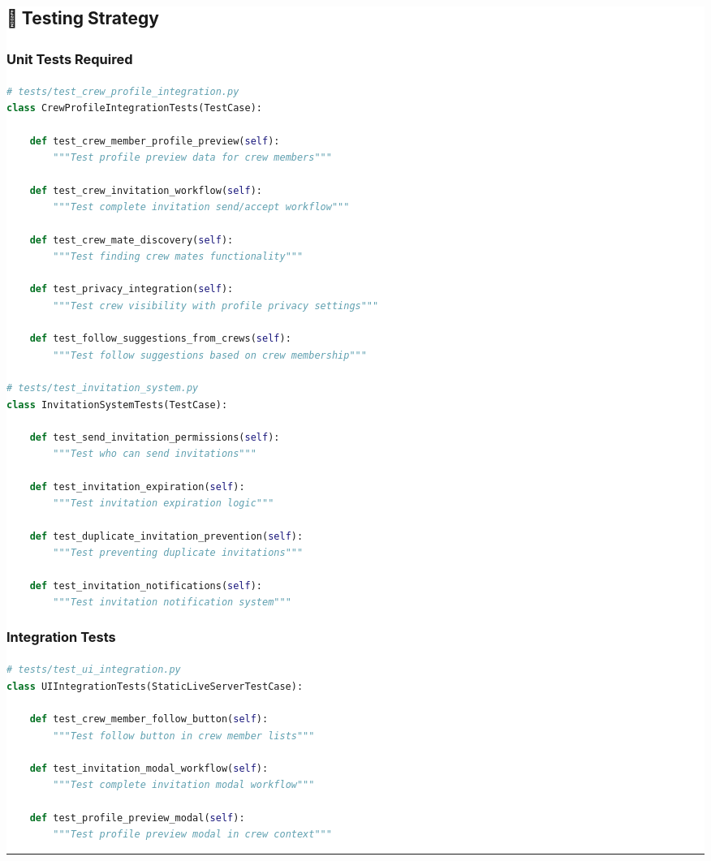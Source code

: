 
## 🧪 **Testing Strategy**

### **Unit Tests Required**

```python
# tests/test_crew_profile_integration.py
class CrewProfileIntegrationTests(TestCase):
    
    def test_crew_member_profile_preview(self):
        """Test profile preview data for crew members"""
        
    def test_crew_invitation_workflow(self):
        """Test complete invitation send/accept workflow"""
        
    def test_crew_mate_discovery(self):
        """Test finding crew mates functionality"""
        
    def test_privacy_integration(self):
        """Test crew visibility with profile privacy settings"""
        
    def test_follow_suggestions_from_crews(self):
        """Test follow suggestions based on crew membership"""

# tests/test_invitation_system.py
class InvitationSystemTests(TestCase):
    
    def test_send_invitation_permissions(self):
        """Test who can send invitations"""
        
    def test_invitation_expiration(self):
        """Test invitation expiration logic"""
        
    def test_duplicate_invitation_prevention(self):
        """Test preventing duplicate invitations"""
        
    def test_invitation_notifications(self):
        """Test invitation notification system"""
```

### **Integration Tests**

```python
# tests/test_ui_integration.py
class UIIntegrationTests(StaticLiveServerTestCase):
    
    def test_crew_member_follow_button(self):
        """Test follow button in crew member lists"""
        
    def test_invitation_modal_workflow(self):
        """Test complete invitation modal workflow"""
        
    def test_profile_preview_modal(self):
        """Test profile preview modal in crew context"""
```

---